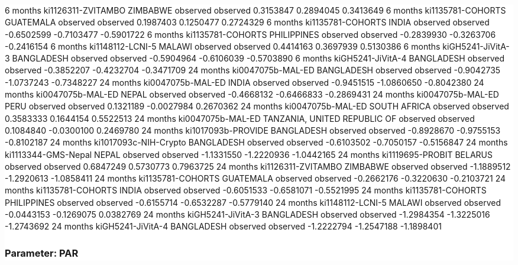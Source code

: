 6 months    ki1126311-ZVITAMBO         ZIMBABWE                       observed             observed           0.3153847    0.2894045    0.3413649
6 months    ki1135781-COHORTS          GUATEMALA                      observed             observed           0.1987403    0.1250477    0.2724329
6 months    ki1135781-COHORTS          INDIA                          observed             observed          -0.6502599   -0.7103477   -0.5901722
6 months    ki1135781-COHORTS          PHILIPPINES                    observed             observed          -0.2839930   -0.3263706   -0.2416154
6 months    ki1148112-LCNI-5           MALAWI                         observed             observed           0.4414163    0.3697939    0.5130386
6 months    kiGH5241-JiVitA-3          BANGLADESH                     observed             observed          -0.5904964   -0.6106039   -0.5703890
6 months    kiGH5241-JiVitA-4          BANGLADESH                     observed             observed          -0.3852207   -0.4232704   -0.3471709
24 months   ki0047075b-MAL-ED          BANGLADESH                     observed             observed          -0.9042735   -1.0737243   -0.7348227
24 months   ki0047075b-MAL-ED          INDIA                          observed             observed          -0.9451515   -1.0860650   -0.8042380
24 months   ki0047075b-MAL-ED          NEPAL                          observed             observed          -0.4668132   -0.6466833   -0.2869431
24 months   ki0047075b-MAL-ED          PERU                           observed             observed           0.1321189   -0.0027984    0.2670362
24 months   ki0047075b-MAL-ED          SOUTH AFRICA                   observed             observed           0.3583333    0.1644154    0.5522513
24 months   ki0047075b-MAL-ED          TANZANIA, UNITED REPUBLIC OF   observed             observed           0.1084840   -0.0300100    0.2469780
24 months   ki1017093b-PROVIDE         BANGLADESH                     observed             observed          -0.8928670   -0.9755153   -0.8102187
24 months   ki1017093c-NIH-Crypto      BANGLADESH                     observed             observed          -0.6103502   -0.7050157   -0.5156847
24 months   ki1113344-GMS-Nepal        NEPAL                          observed             observed          -1.1331550   -1.2220936   -1.0442165
24 months   ki1119695-PROBIT           BELARUS                        observed             observed           0.6847249    0.5730773    0.7963725
24 months   ki1126311-ZVITAMBO         ZIMBABWE                       observed             observed          -1.1889512   -1.2920613   -1.0858411
24 months   ki1135781-COHORTS          GUATEMALA                      observed             observed          -0.2662176   -0.3220630   -0.2103721
24 months   ki1135781-COHORTS          INDIA                          observed             observed          -0.6051533   -0.6581071   -0.5521995
24 months   ki1135781-COHORTS          PHILIPPINES                    observed             observed          -0.6155714   -0.6532287   -0.5779140
24 months   ki1148112-LCNI-5           MALAWI                         observed             observed          -0.0443153   -0.1269075    0.0382769
24 months   kiGH5241-JiVitA-3          BANGLADESH                     observed             observed          -1.2984354   -1.3225016   -1.2743692
24 months   kiGH5241-JiVitA-4          BANGLADESH                     observed             observed          -1.2222794   -1.2547188   -1.1898401


### Parameter: PAR
